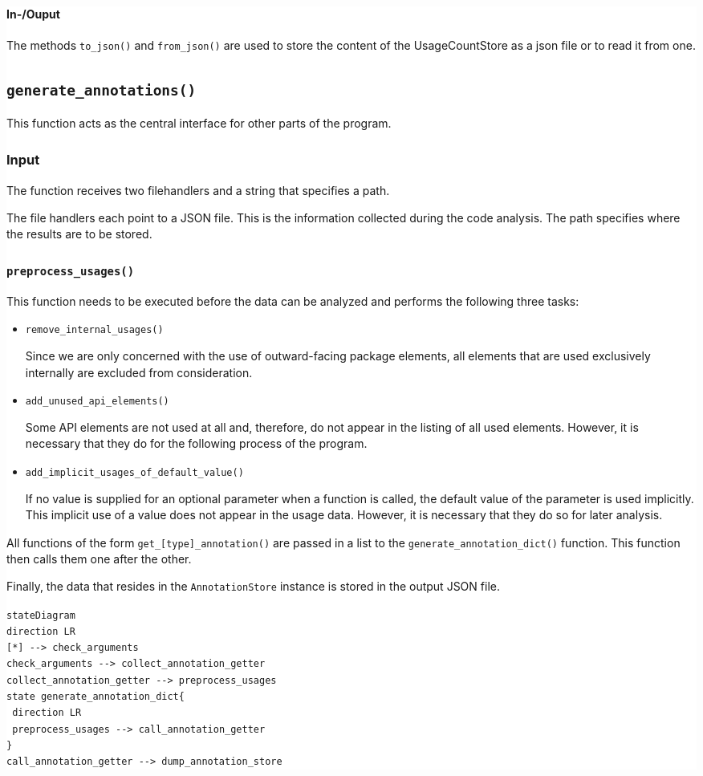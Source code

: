 #### In-/Ouput

The methods `to_json()` and `from_json()` are used to store the content of the UsageCountStore as a json file or to read
it from one.

## `generate_annotations()`

This function acts as the central interface for other parts of the program.

### Input

The function receives two filehandlers and a string that specifies a path.

The file handlers each point to a JSON file. This is the information collected during the code analysis.
The path specifies where the results are to be stored.

### `preprocess_usages()`

This function needs to be executed before the data can be analyzed and performs the following three tasks:

- `remove_internal_usages()`

  Since we are only concerned with the use of outward-facing package elements, all elements that are used exclusively
  internally are excluded from consideration.

- `add_unused_api_elements()`

  Some API elements are not used at all and, therefore, do not appear in the listing of all used elements. However, it
  is necessary that they do for the following process of the program.

- `add_implicit_usages_of_default_value()`

  If no value is supplied for an optional parameter when a function is called, the default value of the parameter is
  used implicitly. This implicit use of a value does not appear in the usage data. However, it is necessary that they do
  so for later analysis.

All functions of the form `get_[type]_annotation()` are passed in a list to the `generate_annotation_dict()` function.
This function then calls them one after the other.

Finally, the data that resides in the `AnnotationStore` instance is stored in the output JSON file.

```mermaid
stateDiagram
direction LR
[*] --> check_arguments
check_arguments --> collect_annotation_getter
collect_annotation_getter --> preprocess_usages
state generate_annotation_dict{
 direction LR
 preprocess_usages --> call_annotation_getter
}
call_annotation_getter --> dump_annotation_store
```
